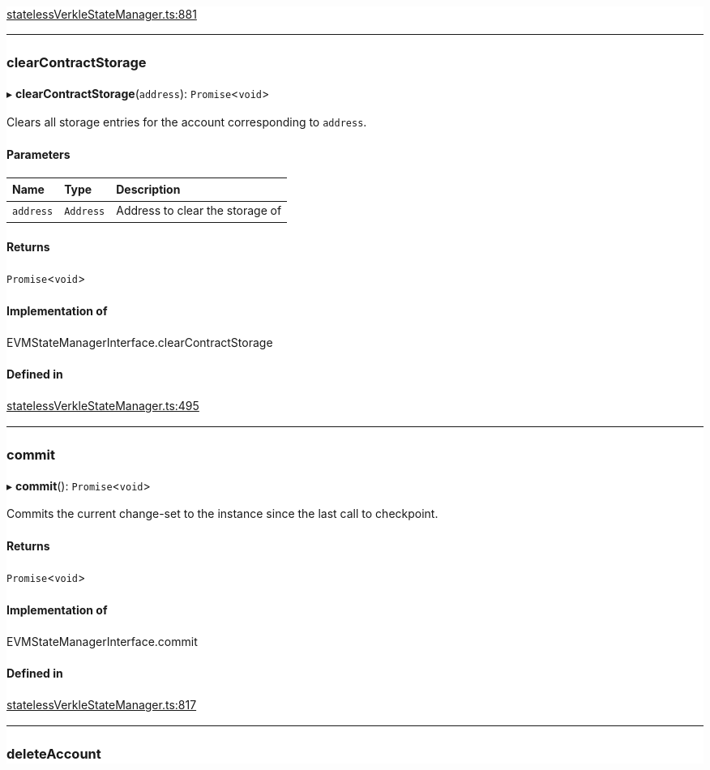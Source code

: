 [statelessVerkleStateManager.ts:881](https://github.com/ethereumjs/ethereumjs-monorepo/blob/master/packages/statemanager/src/statelessVerkleStateManager.ts#L881)

___

### clearContractStorage

▸ **clearContractStorage**(`address`): `Promise`<`void`\>

Clears all storage entries for the account corresponding to `address`.

#### Parameters

| Name | Type | Description |
| :------ | :------ | :------ |
| `address` | `Address` | Address to clear the storage of |

#### Returns

`Promise`<`void`\>

#### Implementation of

EVMStateManagerInterface.clearContractStorage

#### Defined in

[statelessVerkleStateManager.ts:495](https://github.com/ethereumjs/ethereumjs-monorepo/blob/master/packages/statemanager/src/statelessVerkleStateManager.ts#L495)

___

### commit

▸ **commit**(): `Promise`<`void`\>

Commits the current change-set to the instance since the
last call to checkpoint.

#### Returns

`Promise`<`void`\>

#### Implementation of

EVMStateManagerInterface.commit

#### Defined in

[statelessVerkleStateManager.ts:817](https://github.com/ethereumjs/ethereumjs-monorepo/blob/master/packages/statemanager/src/statelessVerkleStateManager.ts#L817)

___

### deleteAccount

